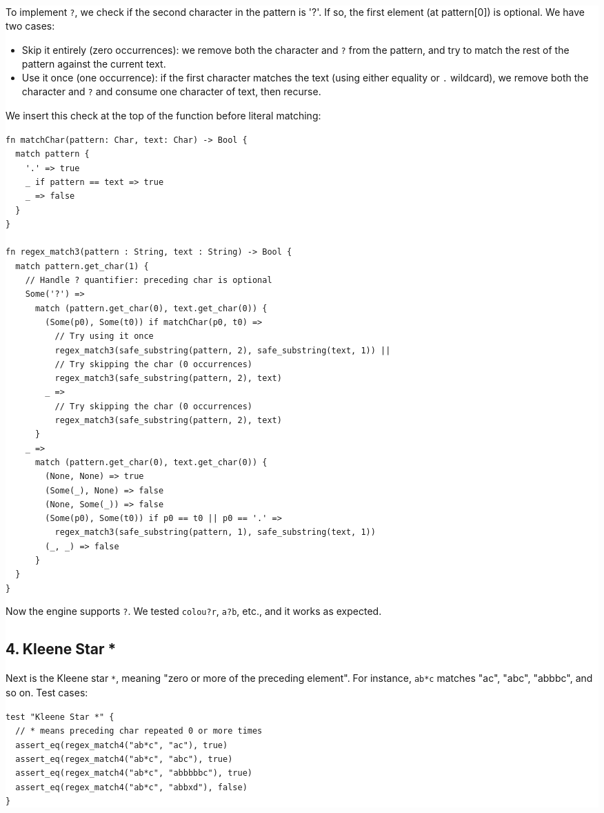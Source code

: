 To implement `?`, we check if the second character in the pattern is '?'. If so, the first element (at pattern[0]) is optional. We have two cases:
- Skip it entirely (zero occurrences): we remove both the character and `?` from the pattern, and try to match the rest of the pattern against the current text.
- Use it once (one occurrence): if the first character matches the text (using either equality or `.` wildcard), we remove both the character and `?` and consume one character of text, then recurse.

We insert this check at the top of the function before literal matching:

```moonbit
fn matchChar(pattern: Char, text: Char) -> Bool {
  match pattern {
    '.' => true
    _ if pattern == text => true
    _ => false
  }
}

fn regex_match3(pattern : String, text : String) -> Bool {
  match pattern.get_char(1) {
    // Handle ? quantifier: preceding char is optional
    Some('?') =>
      match (pattern.get_char(0), text.get_char(0)) {
        (Some(p0), Some(t0)) if matchChar(p0, t0) =>
          // Try using it once
          regex_match3(safe_substring(pattern, 2), safe_substring(text, 1)) ||
          // Try skipping the char (0 occurrences)
          regex_match3(safe_substring(pattern, 2), text)
        _ =>
          // Try skipping the char (0 occurrences)
          regex_match3(safe_substring(pattern, 2), text)
      }
    _ =>
      match (pattern.get_char(0), text.get_char(0)) {
        (None, None) => true
        (Some(_), None) => false
        (None, Some(_)) => false
        (Some(p0), Some(t0)) if p0 == t0 || p0 == '.' =>
          regex_match3(safe_substring(pattern, 1), safe_substring(text, 1))
        (_, _) => false
      }
  }
}
```

Now the engine supports `?`. We tested `colou?r`, `a?b`, etc., and it works as expected.

## 4. Kleene Star *

Next is the Kleene star `*`, meaning "zero or more of the preceding element". For instance, `ab*c` matches "ac", "abc", "abbbc", and so on. Test cases:

```moonbit
test "Kleene Star *" {
  // * means preceding char repeated 0 or more times
  assert_eq(regex_match4("ab*c", "ac"), true)
  assert_eq(regex_match4("ab*c", "abc"), true)
  assert_eq(regex_match4("ab*c", "abbbbbc"), true)
  assert_eq(regex_match4("ab*c", "abbxd"), false)
}
```

